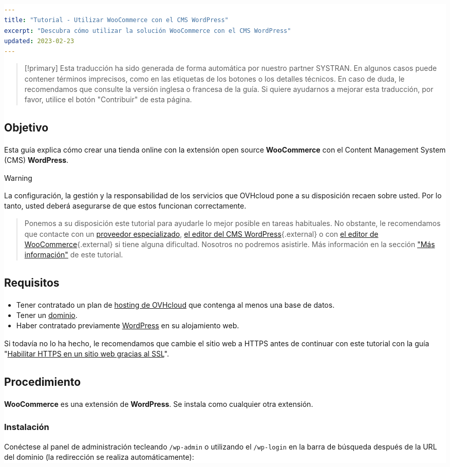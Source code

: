 ```yaml
---
title: "Tutorial - Utilizar WooCommerce con el CMS WordPress"
excerpt: "Descubra cómo utilizar la solución WooCommerce con el CMS WordPress"
updated: 2023-02-23
---
```


> [!primary]
> Esta traducción ha sido generada de forma automática por nuestro partner SYSTRAN. En algunos casos puede contener términos imprecisos, como en las etiquetas de los botones o los detalles técnicos. En caso de duda, le recomendamos que consulte la versión inglesa o francesa de la guía. Si quiere ayudarnos a mejorar esta traducción, por favor, utilice el botón "Contribuir" de esta página.
>
  
## Objetivo

Esta guía explica cómo crear una tienda online con la extensión open source **WooCommerce** con el Content Management System (CMS) **WordPress**. 

> [!warning]
>
La configuración, la gestión y la responsabilidad de los servicios que OVHcloud pone a su disposición recaen sobre usted. Por lo tanto, usted deberá asegurarse de que estos funcionan correctamente.
> 
> Ponemos a su disposición este tutorial para ayudarle lo mejor posible en tareas habituales. No obstante, le recomendamos que contacte con un [proveedor especializado](/links/partner), [el editor del CMS WordPress](https://wordpress.com/support/){.external} o con [el editor de WooCommerce](https://woocommerce.com/){.external} si tiene alguna dificultad. Nosotros no podremos asistirle. Más información en la sección ["Más información"](#go-further) de este tutorial.
>
  
## Requisitos

- Tener contratado un plan de [hosting de OVHcloud](/links/web/hosting) que contenga al menos una base de datos.
- Tener un [dominio](https://www.ovhcloud.com/es-es/domains/).
- Haber contratado previamente [WordPress](/pages/web_cloud/web_hosting/cms_install_1_click_modules) en su alojamiento web.

Si todavía no lo ha hecho, le recomendamos que cambie el sitio web a HTTPS antes de continuar con este tutorial con la guía "[Habilitar HTTPS en un sitio web gracias al SSL](/pages/web_cloud/web_hosting/ssl-activate-https-website)".
  
## Procedimiento
  
**WooCommerce** es una extensión de **WordPress**. Se instala como cualquier otra extensión.

### Instalación

Conéctese al panel de administración tecleando `/wp-admin` o utilizando el `/wp-login` en la barra de búsqueda después de la URL del dominio (la redirección se realiza automáticamente):

